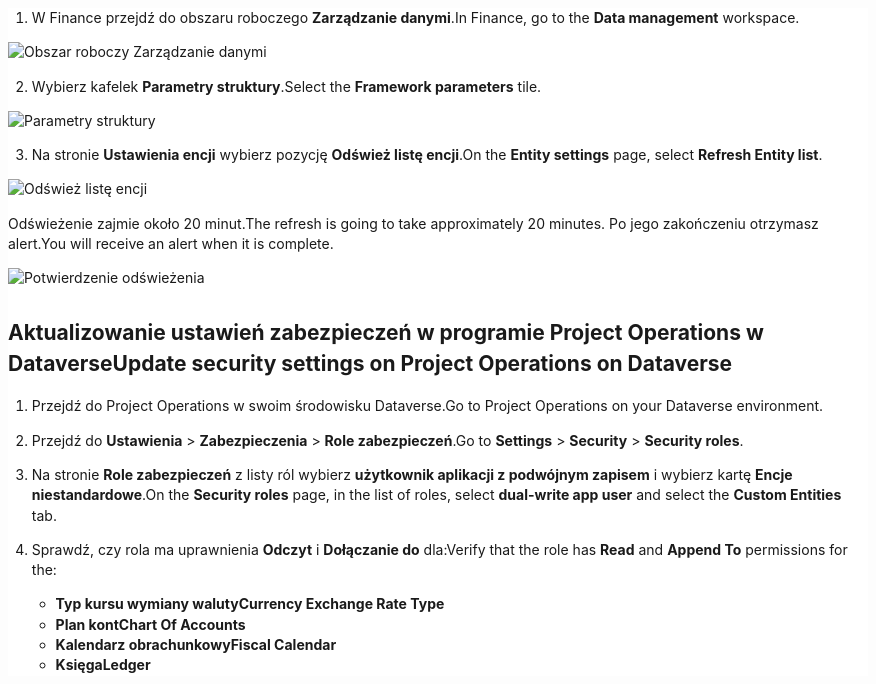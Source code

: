 1. <span data-ttu-id="5d0b4-171">W Finance przejdź do obszaru roboczego **Zarządzanie danymi**.</span><span class="sxs-lookup"><span data-stu-id="5d0b4-171">In Finance, go to the **Data management** workspace.</span></span>

![Obszar roboczy Zarządzanie danymi](./media/16DataManagement.png)

2. <span data-ttu-id="5d0b4-173">Wybierz kafelek **Parametry struktury**.</span><span class="sxs-lookup"><span data-stu-id="5d0b4-173">Select the **Framework parameters** tile.</span></span>

![Parametry struktury](./media/17FrameworkParameters.png)

3. <span data-ttu-id="5d0b4-175">Na stronie **Ustawienia encji** wybierz pozycję **Odśwież listę encji**.</span><span class="sxs-lookup"><span data-stu-id="5d0b4-175">On the **Entity settings** page, select **Refresh Entity list**.</span></span>

![Odśwież listę encji](./media/18RefreshEntityList.png)

<span data-ttu-id="5d0b4-177">Odświeżenie zajmie około 20 minut.</span><span class="sxs-lookup"><span data-stu-id="5d0b4-177">The refresh is going to take approximately 20 minutes.</span></span> <span data-ttu-id="5d0b4-178">Po jego zakończeniu otrzymasz alert.</span><span class="sxs-lookup"><span data-stu-id="5d0b4-178">You will receive an alert when it is complete.</span></span>

![Potwierdzenie odświeżenia](./media/19RefreshConfirmation.png)

## <a name="update-security-settings-on-project-operations-on-dataverse"></a><span data-ttu-id="5d0b4-180">Aktualizowanie ustawień zabezpieczeń w programie Project Operations w Dataverse</span><span class="sxs-lookup"><span data-stu-id="5d0b4-180">Update security settings on Project Operations on Dataverse</span></span>

1. <span data-ttu-id="5d0b4-181">Przejdź do Project Operations w swoim środowisku Dataverse.</span><span class="sxs-lookup"><span data-stu-id="5d0b4-181">Go to Project Operations on your Dataverse environment.</span></span> 
2. <span data-ttu-id="5d0b4-182">Przejdź do **Ustawienia** > **Zabezpieczenia** > **Role zabezpieczeń**.</span><span class="sxs-lookup"><span data-stu-id="5d0b4-182">Go to **Settings** > **Security** > **Security roles**.</span></span> 
3. <span data-ttu-id="5d0b4-183">Na stronie **Role zabezpieczeń** z listy ról wybierz **użytkownik aplikacji z podwójnym zapisem** i wybierz kartę **Encje niestandardowe**.</span><span class="sxs-lookup"><span data-stu-id="5d0b4-183">On the **Security roles** page, in the list of roles, select **dual-write app user** and select the **Custom Entities** tab.</span></span>  
4. <span data-ttu-id="5d0b4-184">Sprawdź, czy rola ma uprawnienia **Odczyt** i **Dołączanie do** dla:</span><span class="sxs-lookup"><span data-stu-id="5d0b4-184">Verify that the role has **Read** and **Append To** permissions for the:</span></span>
      
      - <span data-ttu-id="5d0b4-185">**Typ kursu wymiany waluty**</span><span class="sxs-lookup"><span data-stu-id="5d0b4-185">**Currency Exchange Rate Type**</span></span>
      - <span data-ttu-id="5d0b4-186">**Plan kont**</span><span class="sxs-lookup"><span data-stu-id="5d0b4-186">**Chart Of Accounts**</span></span>
      - <span data-ttu-id="5d0b4-187">**Kalendarz obrachunkowy**</span><span class="sxs-lookup"><span data-stu-id="5d0b4-187">**Fiscal Calendar**</span></span>
      - <span data-ttu-id="5d0b4-188">**Księga**</span><span class="sxs-lookup"><span data-stu-id="5d0b4-188">**Ledger**</span></span>
